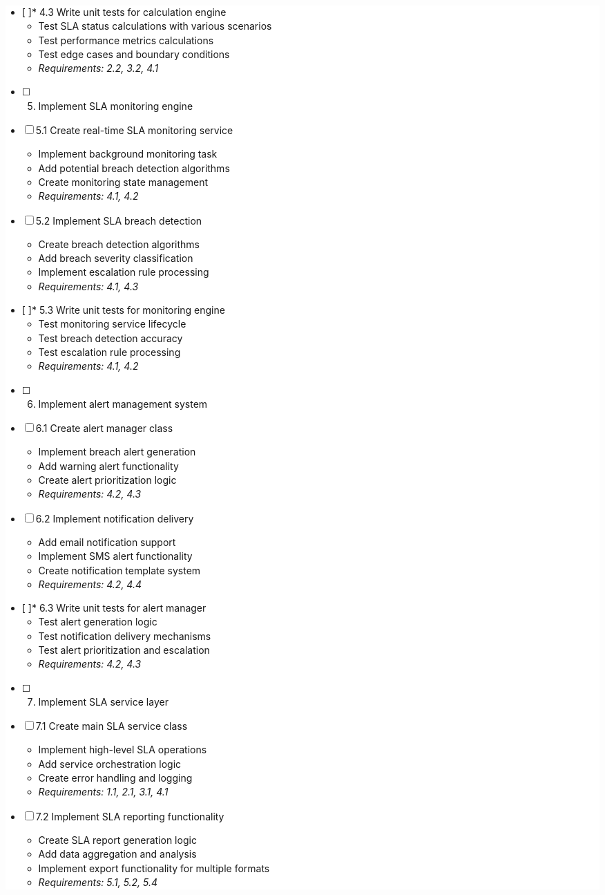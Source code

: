 - [ ]* 4.3 Write unit tests for calculation engine
  - Test SLA status calculations with various scenarios
  - Test performance metrics calculations
  - Test edge cases and boundary conditions
  - _Requirements: 2.2, 3.2, 4.1_

- [ ] 5. Implement SLA monitoring engine
- [ ] 5.1 Create real-time SLA monitoring service
  - Implement background monitoring task
  - Add potential breach detection algorithms
  - Create monitoring state management
  - _Requirements: 4.1, 4.2_

- [ ] 5.2 Implement SLA breach detection
  - Create breach detection algorithms
  - Add breach severity classification
  - Implement escalation rule processing
  - _Requirements: 4.1, 4.3_

- [ ]* 5.3 Write unit tests for monitoring engine
  - Test monitoring service lifecycle
  - Test breach detection accuracy
  - Test escalation rule processing
  - _Requirements: 4.1, 4.2_

- [ ] 6. Implement alert management system
- [ ] 6.1 Create alert manager class
  - Implement breach alert generation
  - Add warning alert functionality
  - Create alert prioritization logic
  - _Requirements: 4.2, 4.3_

- [ ] 6.2 Implement notification delivery
  - Add email notification support
  - Implement SMS alert functionality
  - Create notification template system
  - _Requirements: 4.2, 4.4_

- [ ]* 6.3 Write unit tests for alert manager
  - Test alert generation logic
  - Test notification delivery mechanisms
  - Test alert prioritization and escalation
  - _Requirements: 4.2, 4.3_

- [ ] 7. Implement SLA service layer
- [ ] 7.1 Create main SLA service class
  - Implement high-level SLA operations
  - Add service orchestration logic
  - Create error handling and logging
  - _Requirements: 1.1, 2.1, 3.1, 4.1_

- [ ] 7.2 Implement SLA reporting functionality
  - Create SLA report generation logic
  - Add data aggregation and analysis
  - Implement export functionality for multiple formats
  - _Requirements: 5.1, 5.2, 5.4_
